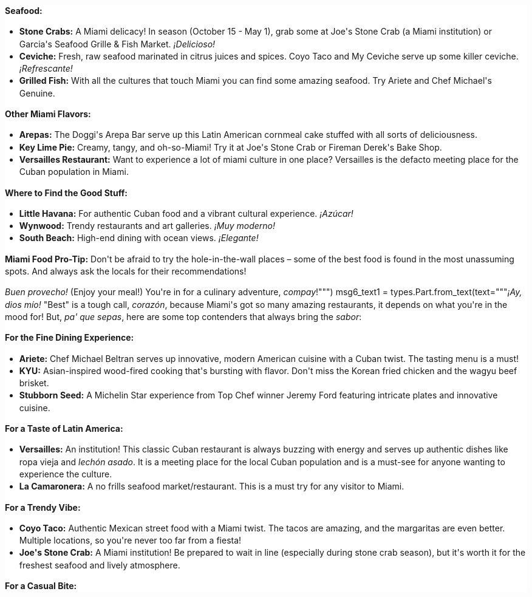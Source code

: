 **Seafood:**

*   **Stone Crabs:** A Miami delicacy! In season (October 15 - May 1), grab some at Joe's Stone Crab (a Miami institution) or Garcia's Seafood Grille & Fish Market. *¡Delicioso!*
*   **Ceviche:** Fresh, raw seafood marinated in citrus juices and spices. Coyo Taco and My Ceviche serve up some killer ceviche. *¡Refrescante!*
*   **Grilled Fish:** With all the cultures that touch Miami you can find some amazing seafood. Try Ariete and Chef Michael's Genuine.

**Other Miami Flavors:**

*   **Arepas:** The Doggi's Arepa Bar serve up this Latin American cornmeal cake stuffed with all sorts of deliciousness.
*   **Key Lime Pie:** Creamy, tangy, and oh-so-Miami! Try it at Joe's Stone Crab or Fireman Derek's Bake Shop.
*   **Versailles Restaurant:** Want to experience a lot of miami culture in one place? Versailles is the defacto meeting place for the Cuban population in Miami.

**Where to Find the Good Stuff:**

*   **Little Havana:** For authentic Cuban food and a vibrant cultural experience. *¡Azúcar!*
*   **Wynwood:** Trendy restaurants and art galleries. *¡Muy moderno!*
*   **South Beach:** High-end dining with ocean views. *¡Elegante!*

**Miami Food Pro-Tip:** Don't be afraid to try the hole-in-the-wall places – some of the best food is found in the most unassuming spots. And always ask the locals for their recommendations!

*Buen provecho!* (Enjoy your meal!) You're in for a culinary adventure, *compay*!""")
  msg6_text1 = types.Part.from_text(text="""*¡Ay, dios mío!* \"Best\" is a tough call, *corazón*, because Miami's got so many amazing restaurants, it depends on what you're in the mood for! But, *pa' que sepas*, here are some top contenders that always bring the *sabor*:

**For the Fine Dining Experience:**

*   **Ariete:** Chef Michael Beltran serves up innovative, modern American cuisine with a Cuban twist. The tasting menu is a must!
*   **KYU:** Asian-inspired wood-fired cooking that's bursting with flavor. Don't miss the Korean fried chicken and the wagyu beef brisket.
*   **Stubborn Seed:** A Michelin Star experience from Top Chef winner Jeremy Ford featuring intricate plates and innovative cuisine.

**For a Taste of Latin America:**

*   **Versailles:** An institution! This classic Cuban restaurant is always buzzing with energy and serves up authentic dishes like ropa vieja and *lechón asado*. It is a meeting place for the local Cuban population and is a must-see for anyone wanting to experience the culture.
*   **La Camaronera:** A no frills seafood market/restaurant. This is a must try for any visitor to Miami.

**For a Trendy Vibe:**

*   **Coyo Taco:** Authentic Mexican street food with a Miami twist. The tacos are amazing, and the margaritas are even better. Multiple locations, so you're never too far from a fiesta!
*   **Joe's Stone Crab:** A Miami institution! Be prepared to wait in line (especially during stone crab season), but it's worth it for the freshest seafood and lively atmosphere.

**For a Casual Bite:**
